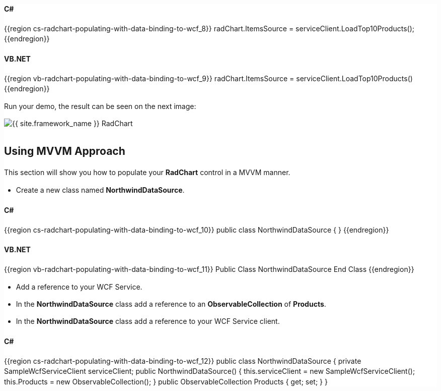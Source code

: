 

#### __C#__

{{region cs-radchart-populating-with-data-binding-to-wcf_8}}
	radChart.ItemsSource = serviceClient.LoadTop10Products();
{{endregion}}



#### __VB.NET__

{{region vb-radchart-populating-with-data-binding-to-wcf_9}}
	radChart.ItemsSource = serviceClient.LoadTop10Products()
{{endregion}}



Run your demo, the result can be seen on the next image:

![{{ site.framework_name }} RadChart  ](images/RadChart_PopulatingWithDataBindingToWcf_010.PNG)



## Using MVVM Approach

This section will show you how to populate your __RadChart__ control in a MVVM manner.

* Create a new class named __NorthwindDataSource__. 

#### __C#__

{{region cs-radchart-populating-with-data-binding-to-wcf_10}}
	public class NorthwindDataSource
	{
	}
{{endregion}}



#### __VB.NET__

{{region vb-radchart-populating-with-data-binding-to-wcf_11}}
	Public Class NorthwindDataSource
	End Class
{{endregion}}



* Add a reference to your WCF Service.

* In the __NorthwindDataSource__ class add a reference to an __ObservableCollection__ of __Products__.

* In the __NorthwindDataSource__ class add a reference to your WCF Service client.

#### __C#__

{{region cs-radchart-populating-with-data-binding-to-wcf_12}}
	public class NorthwindDataSource
	{
	    private SampleWcfServiceClient serviceClient;
	    public NorthwindDataSource()
	    {
	        this.serviceClient = new SampleWcfServiceClient();
	        this.Products = new ObservableCollection<Products>();
	    }
	    public ObservableCollection<Products> Products
	    {
	        get;
	        set;
	    }
	}